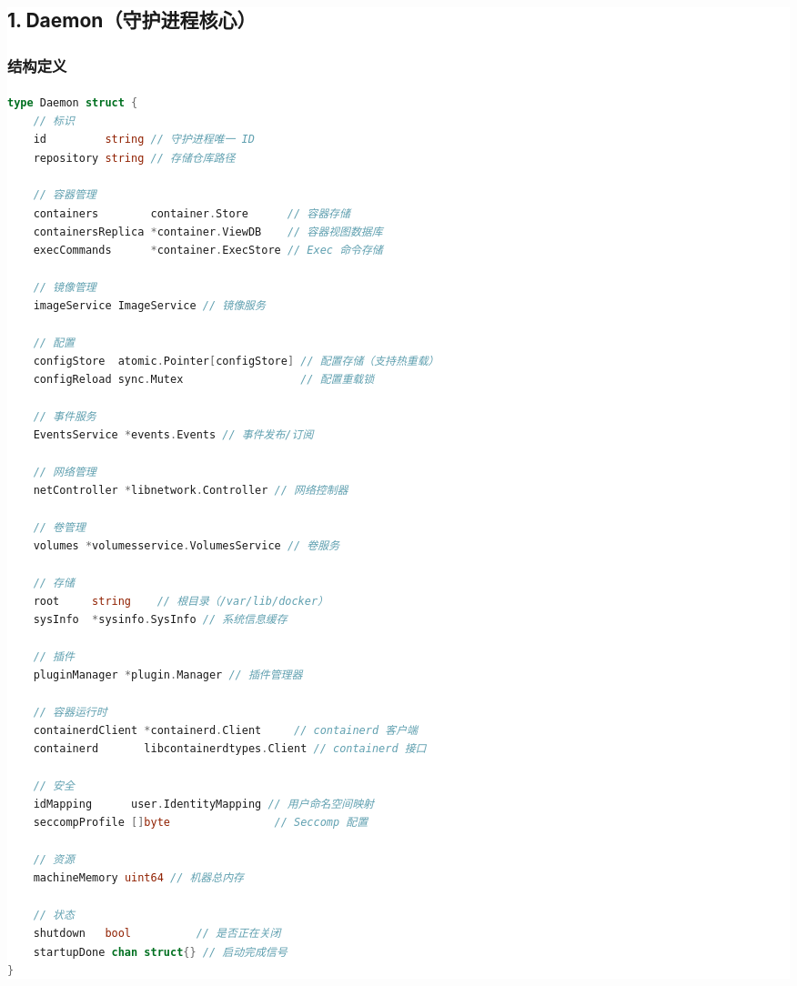 
## 1. Daemon（守护进程核心）

### 结构定义

```go
type Daemon struct {
    // 标识
    id         string // 守护进程唯一 ID
    repository string // 存储仓库路径
    
    // 容器管理
    containers        container.Store      // 容器存储
    containersReplica *container.ViewDB    // 容器视图数据库
    execCommands      *container.ExecStore // Exec 命令存储
    
    // 镜像管理
    imageService ImageService // 镜像服务
    
    // 配置
    configStore  atomic.Pointer[configStore] // 配置存储（支持热重载）
    configReload sync.Mutex                  // 配置重载锁
    
    // 事件服务
    EventsService *events.Events // 事件发布/订阅
    
    // 网络管理
    netController *libnetwork.Controller // 网络控制器
    
    // 卷管理
    volumes *volumesservice.VolumesService // 卷服务
    
    // 存储
    root     string    // 根目录（/var/lib/docker）
    sysInfo  *sysinfo.SysInfo // 系统信息缓存
    
    // 插件
    pluginManager *plugin.Manager // 插件管理器
    
    // 容器运行时
    containerdClient *containerd.Client     // containerd 客户端
    containerd       libcontainerdtypes.Client // containerd 接口
    
    // 安全
    idMapping      user.IdentityMapping // 用户命名空间映射
    seccompProfile []byte                // Seccomp 配置
    
    // 资源
    machineMemory uint64 // 机器总内存
    
    // 状态
    shutdown   bool          // 是否正在关闭
    startupDone chan struct{} // 启动完成信号
}
```

